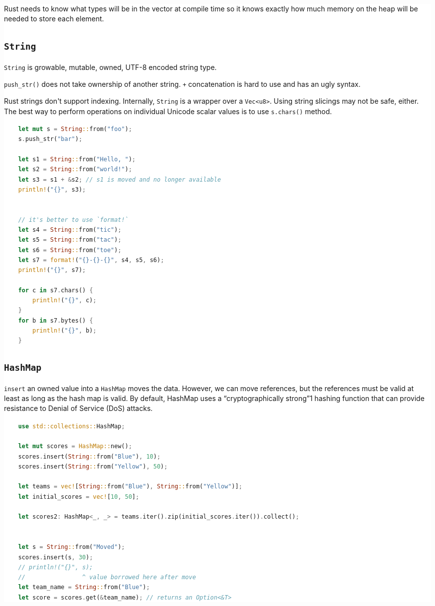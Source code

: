 Rust needs to know what types will be in the vector at compile time so it knows exactly how much memory on the heap will be needed to store each element.

## `String`

`String` is growable, mutable, owned, UTF-8 encoded string type. 

`push_str()` does not take ownership of another string. `+` concatenation is hard to use and has an ugly syntax.

Rust strings don't support indexing. Internally, `String` is a wrapper over a `Vec<u8>`. Using string slicings may not be safe, either. The best way to perform operations on individual Unicode scalar values is to use `s.chars()` method.

```rust
    let mut s = String::from("foo");
    s.push_str("bar");

    let s1 = String::from("Hello, ");
    let s2 = String::from("world!");
    let s3 = s1 + &s2; // s1 is moved and no longer available
    println!("{}", s3);


    // it's better to use `format!`
    let s4 = String::from("tic");
    let s5 = String::from("tac");
    let s6 = String::from("toe");
    let s7 = format!("{}-{}-{}", s4, s5, s6);
    println!("{}", s7);

    for c in s7.chars() {
        println!("{}", c);
    }
    for b in s7.bytes() {
        println!("{}", b);
    }
```

## `HashMap`

`insert` an owned value into a `HashMap` moves the data. However, we can move references, but the references must be valid at least as long as the hash map is valid. By default, HashMap uses a “cryptographically strong”1 hashing function that can provide resistance to Denial of Service (DoS) attacks. 
```rust
    use std::collections::HashMap;

    let mut scores = HashMap::new();
    scores.insert(String::from("Blue"), 10);
    scores.insert(String::from("Yellow"), 50);

    let teams = vec![String::from("Blue"), String::from("Yellow")];
    let initial_scores = vec![10, 50];

    let scores2: HashMap<_, _> = teams.iter().zip(initial_scores.iter()).collect();


    let s = String::from("Moved");
    scores.insert(s, 30);
    // println!("{}", s);
    //                ^ value borrowed here after move
    let team_name = String::from("Blue");
    let score = scores.get(&team_name); // returns an Option<&T>

```
